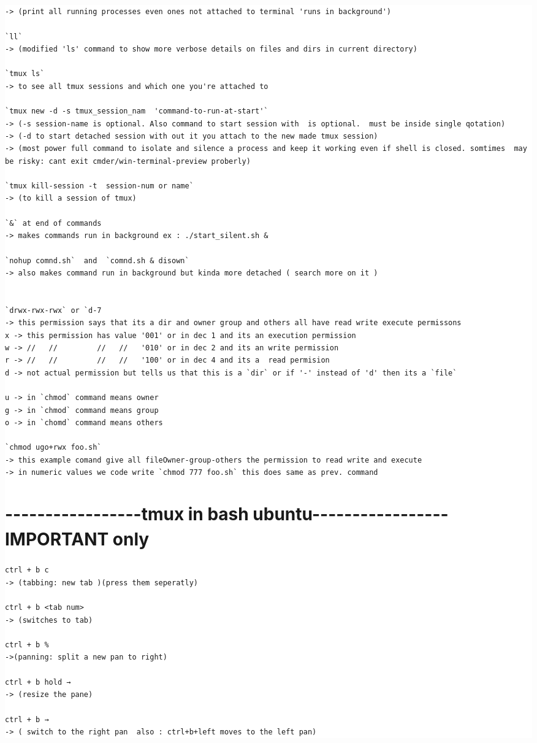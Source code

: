 ```
-> (print all running processes even ones not attached to terminal 'runs in background')

`ll`
-> (modified 'ls' command to show more verbose details on files and dirs in current directory)

`tmux ls`
-> to see all tmux sessions and which one you're attached to

`tmux new -d -s tmux_session_nam  'command-to-run-at-start'`
-> (-s session-name is optional. Also command to start session with  is optional.  must be inside single qotation)
-> (-d to start detached session with out it you attach to the new made tmux session)
-> (most power full command to isolate and silence a process and keep it working even if shell is closed. somtimes  may be risky: cant exit cmder/win-terminal-preview proberly)

`tmux kill-session -t  session-num or name`
-> (to kill a session of tmux)

`&` at end of commands
-> makes commands run in background ex : ./start_silent.sh &

`nohup comnd.sh`  and  `comnd.sh & disown`
-> also makes command run in background but kinda more detached ( search more on it )


`drwx-rwx-rwx` or `d-7
-> this permission says that its a dir and owner group and others all have read write execute permissons
x -> this permission has value '001' or in dec 1 and its an execution permission
w -> //   //         //   //   '010' or in dec 2 and its an write permission
r -> //   //         //   //   '100' or in dec 4 and its a  read permision
d -> not actual permission but tells us that this is a `dir` or if '-' instead of 'd' then its a `file`

u -> in `chmod` command means owner 
g -> in `chmod` command means group 
o -> in `chomd` command means others 

`chmod ugo+rwx foo.sh`
-> this example comand give all fileOwner-group-others the permission to read write and execute
-> in numeric values we code write `chmod 777 foo.sh` this does same as prev. command
```



# -----------------tmux in bash ubuntu-----------------IMPORTANT only
```
ctrl + b c 
-> (tabbing: new tab )(press them seperatly) 

ctrl + b <tab num> 
-> (switches to tab)

ctrl + b % 
->(panning: split a new pan to right)

ctrl + b hold → 
-> (resize the pane)

ctrl + b → 
-> ( switch to the right pan  also : ctrl+b+left moves to the left pan)

```